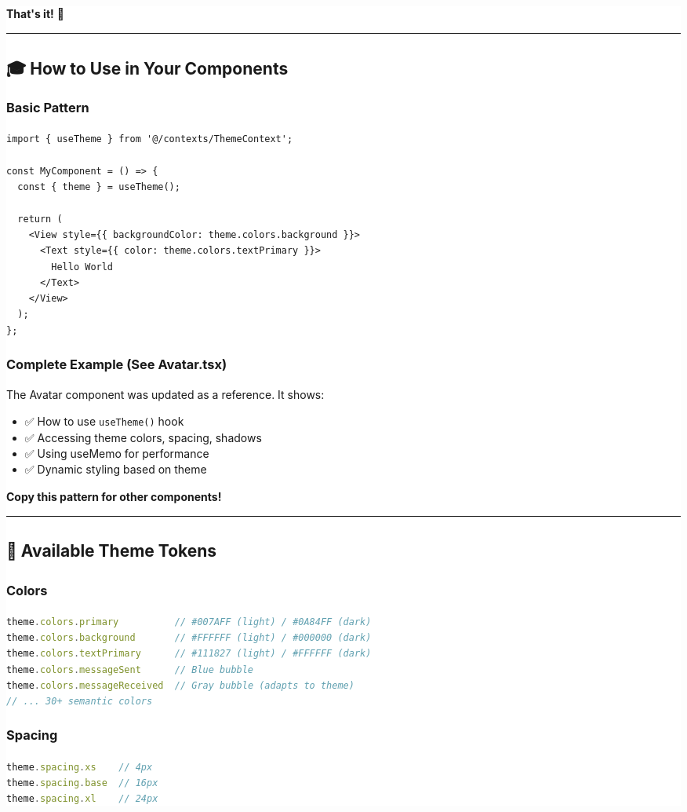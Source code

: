 **That's it!** 🎉

---

## 🎓 How to Use in Your Components

### Basic Pattern

```tsx
import { useTheme } from '@/contexts/ThemeContext';

const MyComponent = () => {
  const { theme } = useTheme();

  return (
    <View style={{ backgroundColor: theme.colors.background }}>
      <Text style={{ color: theme.colors.textPrimary }}>
        Hello World
      </Text>
    </View>
  );
};
```

### Complete Example (See Avatar.tsx)

The Avatar component was updated as a reference. It shows:
- ✅ How to use `useTheme()` hook
- ✅ Accessing theme colors, spacing, shadows
- ✅ Using useMemo for performance
- ✅ Dynamic styling based on theme

**Copy this pattern for other components!**

---

## 🌈 Available Theme Tokens

### Colors
```typescript
theme.colors.primary          // #007AFF (light) / #0A84FF (dark)
theme.colors.background       // #FFFFFF (light) / #000000 (dark)
theme.colors.textPrimary      // #111827 (light) / #FFFFFF (dark)
theme.colors.messageSent      // Blue bubble
theme.colors.messageReceived  // Gray bubble (adapts to theme)
// ... 30+ semantic colors
```

### Spacing
```typescript
theme.spacing.xs    // 4px
theme.spacing.base  // 16px
theme.spacing.xl    // 24px
```
